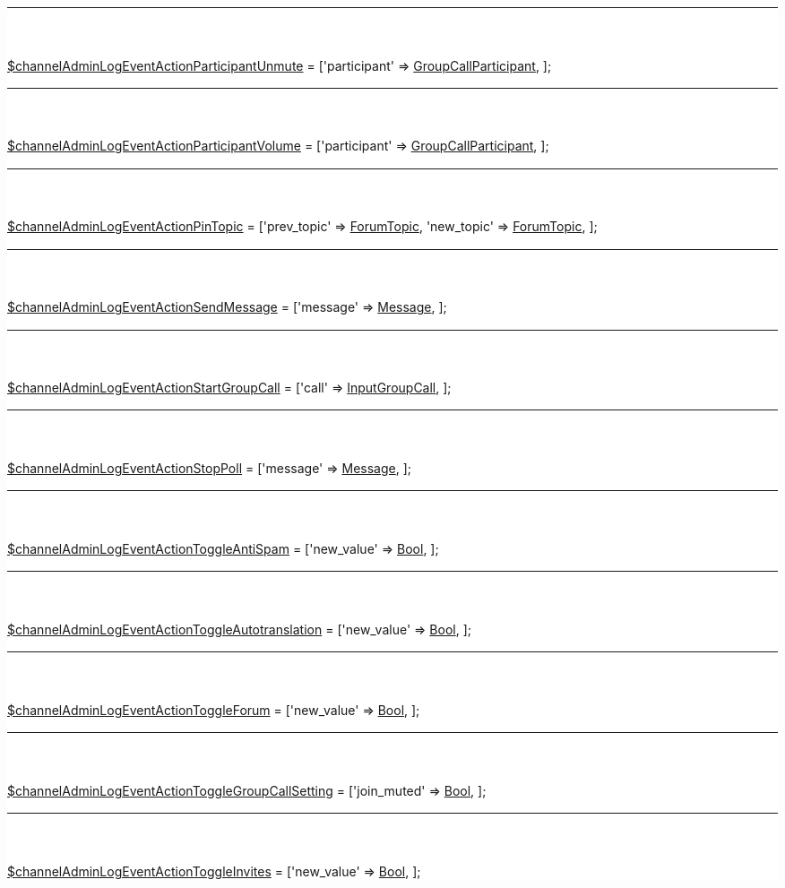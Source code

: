 ***
<br><br>[$channelAdminLogEventActionParticipantUnmute](/API_docs/constructors/channelAdminLogEventActionParticipantUnmute.html) = \['participant' => [GroupCallParticipant](/API_docs/types/GroupCallParticipant.html), \];<a name="channelAdminLogEventActionParticipantUnmute"></a>  

***
<br><br>[$channelAdminLogEventActionParticipantVolume](/API_docs/constructors/channelAdminLogEventActionParticipantVolume.html) = \['participant' => [GroupCallParticipant](/API_docs/types/GroupCallParticipant.html), \];<a name="channelAdminLogEventActionParticipantVolume"></a>  

***
<br><br>[$channelAdminLogEventActionPinTopic](/API_docs/constructors/channelAdminLogEventActionPinTopic.html) = \['prev_topic' => [ForumTopic](/API_docs/types/ForumTopic.html), 'new_topic' => [ForumTopic](/API_docs/types/ForumTopic.html), \];<a name="channelAdminLogEventActionPinTopic"></a>  

***
<br><br>[$channelAdminLogEventActionSendMessage](/API_docs/constructors/channelAdminLogEventActionSendMessage.html) = \['message' => [Message](/API_docs/types/Message.html), \];<a name="channelAdminLogEventActionSendMessage"></a>  

***
<br><br>[$channelAdminLogEventActionStartGroupCall](/API_docs/constructors/channelAdminLogEventActionStartGroupCall.html) = \['call' => [InputGroupCall](/API_docs/types/InputGroupCall.html), \];<a name="channelAdminLogEventActionStartGroupCall"></a>  

***
<br><br>[$channelAdminLogEventActionStopPoll](/API_docs/constructors/channelAdminLogEventActionStopPoll.html) = \['message' => [Message](/API_docs/types/Message.html), \];<a name="channelAdminLogEventActionStopPoll"></a>  

***
<br><br>[$channelAdminLogEventActionToggleAntiSpam](/API_docs/constructors/channelAdminLogEventActionToggleAntiSpam.html) = \['new_value' => [Bool](/API_docs/types/Bool.html), \];<a name="channelAdminLogEventActionToggleAntiSpam"></a>  

***
<br><br>[$channelAdminLogEventActionToggleAutotranslation](/API_docs/constructors/channelAdminLogEventActionToggleAutotranslation.html) = \['new_value' => [Bool](/API_docs/types/Bool.html), \];<a name="channelAdminLogEventActionToggleAutotranslation"></a>  

***
<br><br>[$channelAdminLogEventActionToggleForum](/API_docs/constructors/channelAdminLogEventActionToggleForum.html) = \['new_value' => [Bool](/API_docs/types/Bool.html), \];<a name="channelAdminLogEventActionToggleForum"></a>  

***
<br><br>[$channelAdminLogEventActionToggleGroupCallSetting](/API_docs/constructors/channelAdminLogEventActionToggleGroupCallSetting.html) = \['join_muted' => [Bool](/API_docs/types/Bool.html), \];<a name="channelAdminLogEventActionToggleGroupCallSetting"></a>  

***
<br><br>[$channelAdminLogEventActionToggleInvites](/API_docs/constructors/channelAdminLogEventActionToggleInvites.html) = \['new_value' => [Bool](/API_docs/types/Bool.html), \];<a name="channelAdminLogEventActionToggleInvites"></a>  
